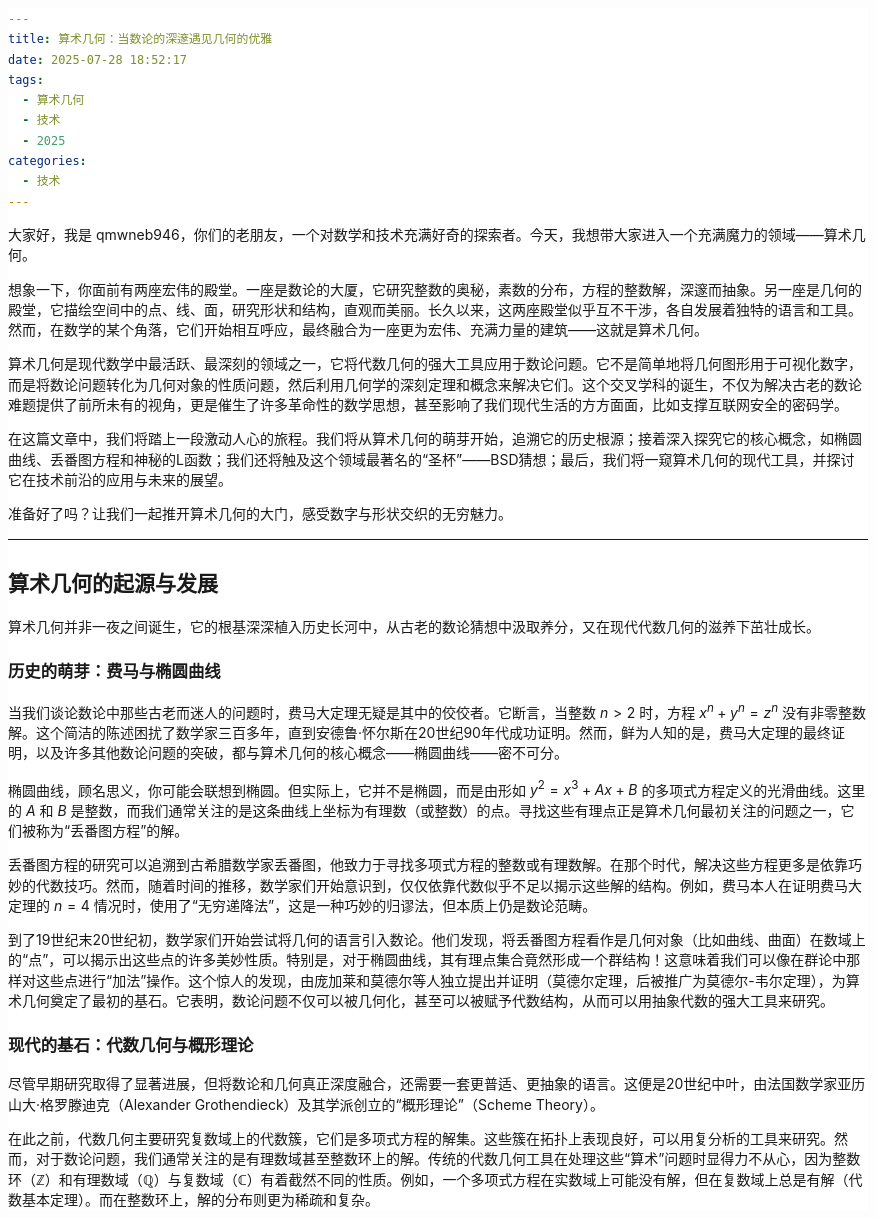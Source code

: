 ```yaml
---
title: 算术几何：当数论的深邃遇见几何的优雅
date: 2025-07-28 18:52:17
tags:
  - 算术几何
  - 技术
  - 2025
categories:
  - 技术
---
```


大家好，我是 qmwneb946，你们的老朋友，一个对数学和技术充满好奇的探索者。今天，我想带大家进入一个充满魔力的领域——算术几何。

想象一下，你面前有两座宏伟的殿堂。一座是数论的大厦，它研究整数的奥秘，素数的分布，方程的整数解，深邃而抽象。另一座是几何的殿堂，它描绘空间中的点、线、面，研究形状和结构，直观而美丽。长久以来，这两座殿堂似乎互不干涉，各自发展着独特的语言和工具。然而，在数学的某个角落，它们开始相互呼应，最终融合为一座更为宏伟、充满力量的建筑——这就是算术几何。

算术几何是现代数学中最活跃、最深刻的领域之一，它将代数几何的强大工具应用于数论问题。它不是简单地将几何图形用于可视化数字，而是将数论问题转化为几何对象的性质问题，然后利用几何学的深刻定理和概念来解决它们。这个交叉学科的诞生，不仅为解决古老的数论难题提供了前所未有的视角，更是催生了许多革命性的数学思想，甚至影响了我们现代生活的方方面面，比如支撑互联网安全的密码学。

在这篇文章中，我们将踏上一段激动人心的旅程。我们将从算术几何的萌芽开始，追溯它的历史根源；接着深入探究它的核心概念，如椭圆曲线、丢番图方程和神秘的L函数；我们还将触及这个领域最著名的“圣杯”——BSD猜想；最后，我们将一窥算术几何的现代工具，并探讨它在技术前沿的应用与未来的展望。

准备好了吗？让我们一起推开算术几何的大门，感受数字与形状交织的无穷魅力。

---

## 算术几何的起源与发展

算术几何并非一夜之间诞生，它的根基深深植入历史长河中，从古老的数论猜想中汲取养分，又在现代代数几何的滋养下茁壮成长。

### 历史的萌芽：费马与椭圆曲线

当我们谈论数论中那些古老而迷人的问题时，费马大定理无疑是其中的佼佼者。它断言，当整数 $n > 2$ 时，方程 $x^n + y^n = z^n$ 没有非零整数解。这个简洁的陈述困扰了数学家三百多年，直到安德鲁·怀尔斯在20世纪90年代成功证明。然而，鲜为人知的是，费马大定理的最终证明，以及许多其他数论问题的突破，都与算术几何的核心概念——椭圆曲线——密不可分。

椭圆曲线，顾名思义，你可能会联想到椭圆。但实际上，它并不是椭圆，而是由形如 $y^2 = x^3 + Ax + B$ 的多项式方程定义的光滑曲线。这里的 $A$ 和 $B$ 是整数，而我们通常关注的是这条曲线上坐标为有理数（或整数）的点。寻找这些有理点正是算术几何最初关注的问题之一，它们被称为“丢番图方程”的解。

丢番图方程的研究可以追溯到古希腊数学家丢番图，他致力于寻找多项式方程的整数或有理数解。在那个时代，解决这些方程更多是依靠巧妙的代数技巧。然而，随着时间的推移，数学家们开始意识到，仅仅依靠代数似乎不足以揭示这些解的结构。例如，费马本人在证明费马大定理的 $n=4$ 情况时，使用了“无穷递降法”，这是一种巧妙的归谬法，但本质上仍是数论范畴。

到了19世纪末20世纪初，数学家们开始尝试将几何的语言引入数论。他们发现，将丢番图方程看作是几何对象（比如曲线、曲面）在数域上的“点”，可以揭示出这些点的许多美妙性质。特别是，对于椭圆曲线，其有理点集合竟然形成一个群结构！这意味着我们可以像在群论中那样对这些点进行“加法”操作。这个惊人的发现，由庞加莱和莫德尔等人独立提出并证明（莫德尔定理，后被推广为莫德尔-韦尔定理），为算术几何奠定了最初的基石。它表明，数论问题不仅可以被几何化，甚至可以被赋予代数结构，从而可以用抽象代数的强大工具来研究。

### 现代的基石：代数几何与概形理论

尽管早期研究取得了显著进展，但将数论和几何真正深度融合，还需要一套更普适、更抽象的语言。这便是20世纪中叶，由法国数学家亚历山大·格罗滕迪克（Alexander Grothendieck）及其学派创立的“概形理论”（Scheme Theory）。

在此之前，代数几何主要研究复数域上的代数簇，它们是多项式方程的解集。这些簇在拓扑上表现良好，可以用复分析的工具来研究。然而，对于数论问题，我们通常关注的是有理数域甚至整数环上的解。传统的代数几何工具在处理这些“算术”问题时显得力不从心，因为整数环（$\mathbb{Z}$）和有理数域（$\mathbb{Q}$）与复数域（$\mathbb{C}$）有着截然不同的性质。例如，一个多项式方程在实数域上可能没有解，但在复数域上总是有解（代数基本定理）。而在整数环上，解的分布则更为稀疏和复杂。
